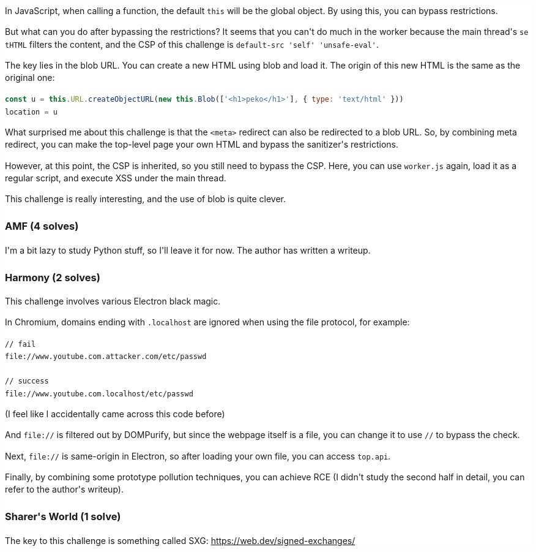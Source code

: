 In JavaScript, when calling a function, the default `this` will be the global object. By using this, you can bypass restrictions.

But what can you do after bypassing the restrictions? It seems that you can't do much in the worker because the main thread's `setHTML` filters the content, and the CSP of this challenge is `default-src 'self' 'unsafe-eval'`.

The key lies in the blob URL. You can create a new HTML using blob and load it. The origin of this new HTML is the same as the original one:

``` js
const u = this.URL.createObjectURL(new this.Blob(['<h1>peko</h1>'], { type: 'text/html' }))
location = u
```

What surprised me about this challenge is that the `<meta>` redirect can also be redirected to a blob URL. So, by combining meta redirect, you can make the top-level page your own HTML and bypass the sanitizer's restrictions.

However, at this point, the CSP is inherited, so you still need to bypass the CSP. Here, you can use `worker.js` again, load it as a regular script, and execute XSS under the main thread.

This challenge is really interesting, and the use of blob is quite clever.

### AMF (4 solves)

I'm a bit lazy to study Python stuff, so I'll leave it for now. The author has written a writeup.

### Harmony (2 solves)

This challenge involves various Electron black magic.

In Chromium, domains ending with `.localhost` are ignored when using the file protocol, for example:

```
// fail
file://www.youtube.com.attacker.com/etc/passwd

// success
file://www.youtube.com.localhost/etc/passwd
```

(I feel like I accidentally came across this code before)

And `file://` is filtered out by DOMPurify, but since the webpage itself is a file, you can change it to use `//` to bypass the check.

Next, `file://` is same-origin in Electron, so after loading your own file, you can access `top.api`.

Finally, by combining some prototype pollution techniques, you can achieve RCE (I didn't study the second half in detail, you can refer to the author's writeup).

### Sharer's World (1 solve)

The key to this challenge is something called SXG: https://web.dev/signed-exchanges/

